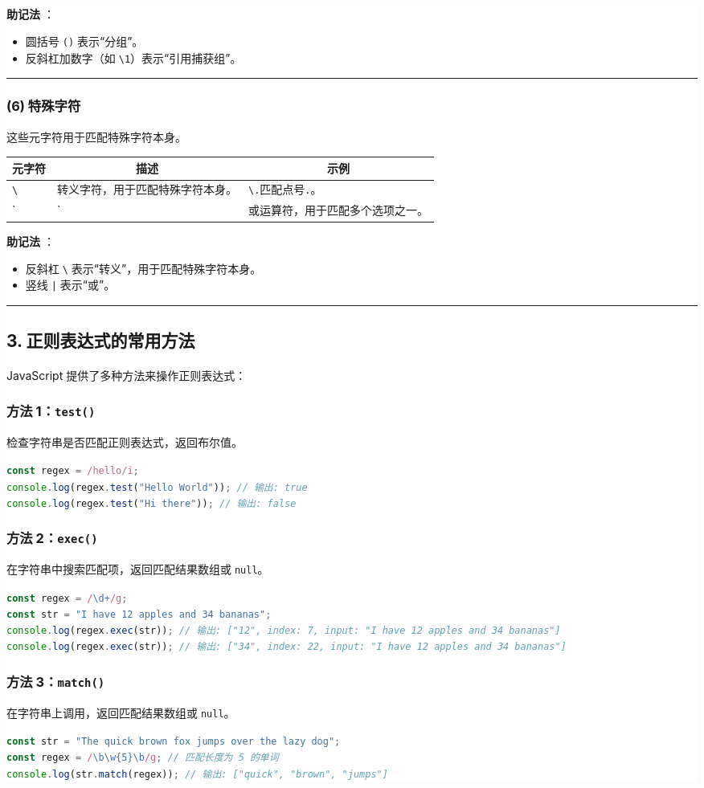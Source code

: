 **助记法** ：

- 圆括号 `()` 表示“分组”。
- 反斜杠加数字（如 `\1`）表示“引用捕获组”。

---

### **(6) 特殊字符**

这些元字符用于匹配特殊字符本身。

| 元字符 | 描述                             | 示例                             |
| ------ | -------------------------------- | -------------------------------- |
| `\`    | 转义字符，用于匹配特殊字符本身。 | `\.`匹配点号`.`。                |
| `      | `                                | 或运算符，用于匹配多个选项之一。 |

**助记法** ：

- 反斜杠 `\` 表示“转义”，用于匹配特殊字符本身。
- 竖线 `|` 表示“或”。

---

## **3. 正则表达式的常用方法**

JavaScript 提供了多种方法来操作正则表达式：

### 方法 1：`test()`

检查字符串是否匹配正则表达式，返回布尔值。

```javascript
const regex = /hello/i;
console.log(regex.test("Hello World")); // 输出: true
console.log(regex.test("Hi there")); // 输出: false
```

### 方法 2：`exec()`

在字符串中搜索匹配项，返回匹配结果数组或 `null`。

```javascript
const regex = /\d+/g;
const str = "I have 12 apples and 34 bananas";
console.log(regex.exec(str)); // 输出: ["12", index: 7, input: "I have 12 apples and 34 bananas"]
console.log(regex.exec(str)); // 输出: ["34", index: 22, input: "I have 12 apples and 34 bananas"]
```

### 方法 3：`match()`

在字符串上调用，返回匹配结果数组或 `null`。

```javascript
const str = "The quick brown fox jumps over the lazy dog";
const regex = /\b\w{5}\b/g; // 匹配长度为 5 的单词
console.log(str.match(regex)); // 输出: ["quick", "brown", "jumps"]
```
